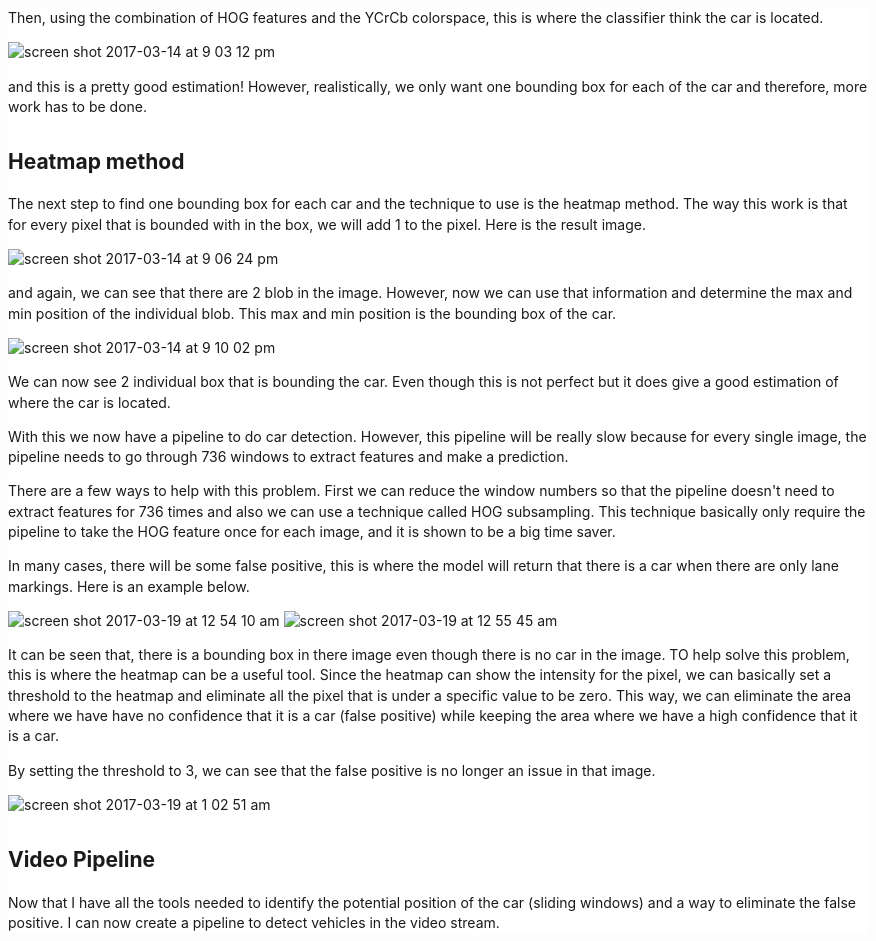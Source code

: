 Then, using the combination of HOG features and the YCrCb colorspace, this is where the classifier think the car is located.

<img width="532" alt="screen shot 2017-03-14 at 9 03 12 pm" src="https://cloud.githubusercontent.com/assets/22971963/23933126/a9f4b6b0-08f9-11e7-8b4f-9ca6cf18c9a9.png">

and this is a pretty good estimation! However, realistically, we only want one bounding box for each of the car and therefore, more work has to be done.

Heatmap method
--------------------------------------------
The next step to find one bounding box for each car and the technique to use is the heatmap method. The way this work is that for every pixel that is bounded with in the box, we will add 1 to the pixel. Here is the result image.

<img width="523" alt="screen shot 2017-03-14 at 9 06 24 pm" src="https://cloud.githubusercontent.com/assets/22971963/23933245/62d56b98-08fa-11e7-8cb9-a8fd4bb8e967.png">

and again, we can see that there are 2 blob in the image. However, now we can use that information and determine the max and min position of the individual blob. This max and min position is the bounding box of the car.

<img width="531" alt="screen shot 2017-03-14 at 9 10 02 pm" src="https://cloud.githubusercontent.com/assets/22971963/23933296/c1aa8d10-08fa-11e7-95fa-bee278d81135.png">

We can now see 2 individual box that is bounding the car. Even though this is not perfect but it does give a good estimation of where the car is located.

With this we now have a pipeline to do car detection. However, this pipeline will be really slow because for every single image, the pipeline needs to go through 736 windows to extract features and make a prediction. 

There are a few ways to help with this problem. First we can reduce the window numbers so that the pipeline doesn't need to extract features for 736 times and also we can use a technique called HOG subsampling. This technique basically only require the pipeline to take the HOG feature once for each image, and it is shown to be a big time saver.

In many cases, there will be some false positive, this is where the model will return that there is a car when there are only lane markings. Here is an example below.

<img width="473" alt="screen shot 2017-03-19 at 12 54 10 am" src="https://cloud.githubusercontent.com/assets/22971963/24079141/9e1d3518-0c3e-11e7-9c63-e12e3ef48f5f.png">

<img width="470" alt="screen shot 2017-03-19 at 12 55 45 am" src="https://cloud.githubusercontent.com/assets/22971963/24079157/d63e99b4-0c3e-11e7-8cc5-a028aa6f2c22.png">

It can be seen that, there is a bounding box in there image even though there is no car in the image. TO help solve this problem, this is where the heatmap can be a useful tool. Since the heatmap can show the intensity for the pixel, we can basically set a threshold to the heatmap and eliminate all the pixel that is under a specific value to be zero. This way, we can eliminate the area where we have have no confidence that it is a car (false positive) while keeping the area where we have a high confidence that it is a car.

By setting the threshold to 3, we can see that the false positive is no longer an issue in that image.

<img width="463" alt="screen shot 2017-03-19 at 1 02 51 am" src="https://cloud.githubusercontent.com/assets/22971963/24079210/e5271a54-0c3f-11e7-807f-f1a1c1f821e0.png">

Video Pipeline
--------------------------------------------
Now that I have all the tools needed to identify the potential position of the car (sliding windows) and a way to eliminate the false positive. I can now create a pipeline to detect vehicles in the video stream. 
